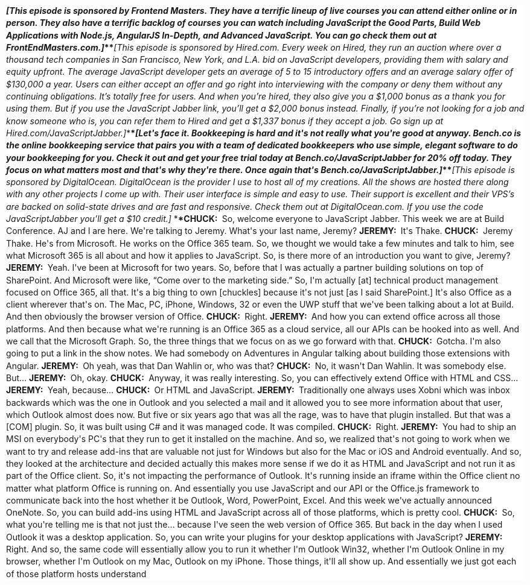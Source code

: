 **_[This episode is sponsored by Frontend Masters. They have a terrific lineup of live courses you can attend either online or in person. They also have a terrific backlog of courses you can watch including JavaScript the Good Parts, Build Web Applications with Node.js, AngularJS In-Depth, and Advanced JavaScript. You can go check them out at FrontEndMasters.com.]_\*\***_[This episode is sponsored by Hired.com. Every week on Hired, they run an auction where over a thousand tech companies in San Francisco, New York, and L.A. bid on JavaScript developers, providing them with salary and equity upfront. The average JavaScript developer gets an average of 5 to 15 introductory offers and an average salary offer of $130,000 a year. Users can either accept an offer and go right into interviewing with the company or deny them without any continuing obligations. It’s totally free for users. And when you’re hired, they also give you a $1,000 bonus as a thank you for using them. But if you use the JavaScript Jabber link, you’ll get a $2,000 bonus instead. Finally, if you’re not looking for a job and know someone who is, you can refer them to Hired and get a $1,337 bonus if they accept a job. Go sign up at Hired.com/JavaScriptJabber.]_\***\*_[Let's face it. Bookkeeping is hard and it's not really what you're good at anyway. Bench.co is the online bookkeeping service that pairs you with a team of dedicated bookkeepers who use simple, elegant software to do your bookkeeping for you. Check it out and get your free trial today at Bench.co/JavaScriptJabber for 20% off today. They focus on what matters most and that's why they're there. Once again that's Bench.co/JavaScriptJabber.]_\*\***_[This episode is sponsored by DigitalOcean. DigitalOcean is the provider I use to host all of my creations. All the shows are hosted there along with any other projects I come up with. Their user interface is simple and easy to use. Their support is excellent and their VPS’s are backed on solid-state drives and are fast and responsive. Check them out at DigitalOcean.com. If you use the code JavaScriptJabber you’ll get a $10 credit.]_ \***\*CHUCK:&nbsp;** So, welcome everyone to JavaScript Jabber. This week we are at Build Conference. AJ and I are here. We're talking to Jeremy. What's your last name, Jeremy? **JEREMY:&nbsp;** It's Thake. **CHUCK:&nbsp;** Jeremy Thake. He's from Microsoft. He works on the Office 365 team. So, we thought we would take a few minutes and talk to him, see what Microsoft 365 is all about and how it applies to JavaScript. So, is there more of an introduction you want to give, Jeremy? **JEREMY:&nbsp;** Yeah. I've been at Microsoft for two years. So, before that I was actually a partner building solutions on top of SharePoint. And Microsoft were like, “Come over to the marketing side.” So, I'm actually [at] technical product management focused on Office 365, all that. It's a big thing to own [chuckles] because it's not just [as I said SharePoint.] It's also Office as a client wherever that's on. The Mac, PC, iPhone, Windows, 32 or even the UWP stuff that we've been talking about a lot at Build. And then obviously the browser version of Office. **CHUCK:&nbsp;** Right. **JEREMY:&nbsp;** And how you can extend office across all those platforms. And then because what we're running is an Office 365 as a cloud service, all our APIs can be hooked into as well. And we call that the Microsoft Graph. So, the three things that we focus on as we go forward with that. **CHUCK:&nbsp;** Gotcha. I'm also going to put a link in the show notes. We had somebody on Adventures in Angular talking about building those extensions with Angular. **JEREMY:&nbsp;** Oh yeah, was that Dan Wahlin or, who was that? **CHUCK:&nbsp;** No, it wasn't Dan Wahlin. It was somebody else. But… **JEREMY:&nbsp;** Oh, okay. **CHUCK:&nbsp;** Anyway, it was really interesting. So, you can effectively extend Office with HTML and CSS… **JEREMY:&nbsp;** Yeah, because… **CHUCK:&nbsp;** Or HTML and JavaScript. **JEREMY:&nbsp;** Traditionally one always uses Xobni which was inbox backwards which was the one in Outlook and you selected a mail and it allowed you to see more information about that user, which Outlook almost does now. But five or six years ago that was all the rage, was to have that plugin installed. But that was a [COM] plugin. So, it was built using C# and it was managed code. It was compiled. **CHUCK:&nbsp;** Right. **JEREMY:&nbsp;** You had to ship an MSI on everybody's PC's that they run to get it installed on the machine. And so, we realized that's not going to work when we want to try and release add-ins that are valuable not just for Windows but also for the Mac or iOS and Android eventually. And so, they looked at the architecture and decided actually this makes more sense if we do it as HTML and JavaScript and not run it as part of the Office client. So, it's not impacting the performance of Outlook. It's running inside an iframe within the Office client no matter what platform Office is running on. And essentially you use JavaScript and our API or the Office.js framework to communicate back into the host whether it be Outlook, Word, PowerPoint, Excel. And this week we've actually announced OneNote. So, you can build add-ins using HTML and JavaScript across all of those platforms, which is pretty cool. **CHUCK:&nbsp;** So, what you're telling me is that not just the… because I've seen the web version of Office 365. But back in the day when I used Outlook it was a desktop application. So, you can write your plugins for your desktop applications with JavaScript? **JEREMY:&nbsp;** Right. And so, the same code will essentially allow you to run it whether I'm Outlook Win32, whether I'm Outlook Online in my browser, whether I'm Outlook on my Mac, Outlook on my iPhone. Those things, it'll all show up. And essentially we just got each of those platform hosts understand